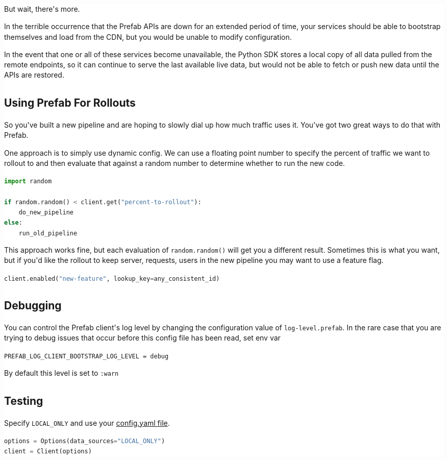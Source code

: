 But wait, there's more.

In the terrible occurrence that the Prefab APIs are down for an extended period of time, your services should be able to
bootstrap themselves and load from the CDN, but you would be unable to modify configuration.

In the event that one or all of these services become unavailable, the Python SDK stores a local copy of all data pulled
from the remote endpoints, so it can continue to serve the last available live data, but would not be able to fetch or
push new data until the APIs are restored.

## Using Prefab For Rollouts

So you've built a new pipeline and are hoping to slowly dial up how much traffic uses it. You've got two great ways to
do that with Prefab.

One approach is to simply use dynamic config. We can use a floating point number to specify the percent of traffic we
want to rollout to and then evaluate that against a random number to determine whether to run the new code.

```python
import random

if random.random() < client.get("percent-to-rollout"):
    do_new_pipeline
else:
    run_old_pipeline
```

This approach works fine, but each evaluation of `random.random()` will get you a different result. Sometimes this is what you
want, but if you'd like the rollout to keep server, requests, users in the new pipeline you may want to use a feature
flag.

```python
client.enabled("new-feature", lookup_key=any_consistent_id)
```

## Debugging

You can control the Prefab client's log level by changing the configuration value of `log-level.prefab`. In the rare
case that you are trying to debug issues that occur before this config file has been read, set env var

```bash
PREFAB_LOG_CLIENT_BOOTSTRAP_LOG_LEVEL = debug
```

By default this level is set to `:warn`

## Testing

Specify `LOCAL_ONLY` and use your [config.yaml file](/docs/explanations/bootstrapping).

```python
options = Options(data_sources="LOCAL_ONLY")
client = Client(options)
```
